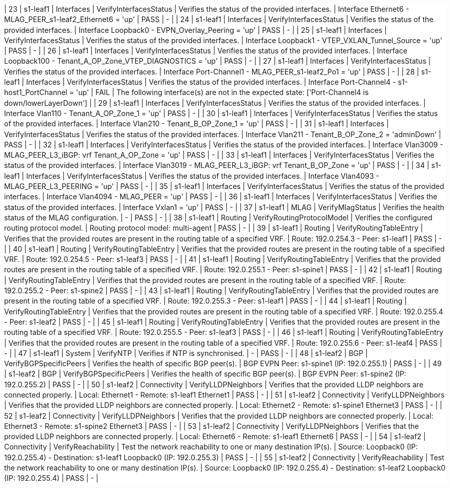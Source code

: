 | 23 | s1-leaf1 | Interfaces | VerifyInterfacesStatus | Verifies the status of the provided interfaces. | Interface Ethernet6 - MLAG_PEER_s1-leaf2_Ethernet6 = 'up' | PASS | - |
| 24 | s1-leaf1 | Interfaces | VerifyInterfacesStatus | Verifies the status of the provided interfaces. | Interface Loopback0 - EVPN_Overlay_Peering = 'up' | PASS | - |
| 25 | s1-leaf1 | Interfaces | VerifyInterfacesStatus | Verifies the status of the provided interfaces. | Interface Loopback1 - VTEP_VXLAN_Tunnel_Source = 'up' | PASS | - |
| 26 | s1-leaf1 | Interfaces | VerifyInterfacesStatus | Verifies the status of the provided interfaces. | Interface Loopback100 - Tenant_A_OP_Zone_VTEP_DIAGNOSTICS = 'up' | PASS | - |
| 27 | s1-leaf1 | Interfaces | VerifyInterfacesStatus | Verifies the status of the provided interfaces. | Interface Port-Channel1 - MLAG_PEER_s1-leaf2_Po1 = 'up' | PASS | - |
| 28 | s1-leaf1 | Interfaces | VerifyInterfacesStatus | Verifies the status of the provided interfaces. | Interface Port-Channel4 - s1-host1_PortChannel = 'up' | FAIL | The following interface(s) are not in the expected state: ['Port-Channel4 is down/lowerLayerDown'] |
| 29 | s1-leaf1 | Interfaces | VerifyInterfacesStatus | Verifies the status of the provided interfaces. | Interface Vlan110 - Tenant_A_OP_Zone_1 = 'up' | PASS | - |
| 30 | s1-leaf1 | Interfaces | VerifyInterfacesStatus | Verifies the status of the provided interfaces. | Interface Vlan210 - Tenant_B_OP_Zone_1 = 'up' | PASS | - |
| 31 | s1-leaf1 | Interfaces | VerifyInterfacesStatus | Verifies the status of the provided interfaces. | Interface Vlan211 - Tenant_B_OP_Zone_2 = 'adminDown' | PASS | - |
| 32 | s1-leaf1 | Interfaces | VerifyInterfacesStatus | Verifies the status of the provided interfaces. | Interface Vlan3009 - MLAG_PEER_L3_iBGP: vrf Tenant_A_OP_Zone = 'up' | PASS | - |
| 33 | s1-leaf1 | Interfaces | VerifyInterfacesStatus | Verifies the status of the provided interfaces. | Interface Vlan3019 - MLAG_PEER_L3_iBGP: vrf Tenant_B_OP_Zone = 'up' | PASS | - |
| 34 | s1-leaf1 | Interfaces | VerifyInterfacesStatus | Verifies the status of the provided interfaces. | Interface Vlan4093 - MLAG_PEER_L3_PEERING = 'up' | PASS | - |
| 35 | s1-leaf1 | Interfaces | VerifyInterfacesStatus | Verifies the status of the provided interfaces. | Interface Vlan4094 - MLAG_PEER = 'up' | PASS | - |
| 36 | s1-leaf1 | Interfaces | VerifyInterfacesStatus | Verifies the status of the provided interfaces. | Interface Vxlan1 = 'up' | PASS | - |
| 37 | s1-leaf1 | MLAG | VerifyMlagStatus | Verifies the health status of the MLAG configuration. | - | PASS | - |
| 38 | s1-leaf1 | Routing | VerifyRoutingProtocolModel | Verifies the configured routing protocol model. | Routing protocol model: multi-agent | PASS | - |
| 39 | s1-leaf1 | Routing | VerifyRoutingTableEntry | Verifies that the provided routes are present in the routing table of a specified VRF. | Route: 192.0.254.3 - Peer: s1-leaf1 | PASS | - |
| 40 | s1-leaf1 | Routing | VerifyRoutingTableEntry | Verifies that the provided routes are present in the routing table of a specified VRF. | Route: 192.0.254.5 - Peer: s1-leaf3 | PASS | - |
| 41 | s1-leaf1 | Routing | VerifyRoutingTableEntry | Verifies that the provided routes are present in the routing table of a specified VRF. | Route: 192.0.255.1 - Peer: s1-spine1 | PASS | - |
| 42 | s1-leaf1 | Routing | VerifyRoutingTableEntry | Verifies that the provided routes are present in the routing table of a specified VRF. | Route: 192.0.255.2 - Peer: s1-spine2 | PASS | - |
| 43 | s1-leaf1 | Routing | VerifyRoutingTableEntry | Verifies that the provided routes are present in the routing table of a specified VRF. | Route: 192.0.255.3 - Peer: s1-leaf1 | PASS | - |
| 44 | s1-leaf1 | Routing | VerifyRoutingTableEntry | Verifies that the provided routes are present in the routing table of a specified VRF. | Route: 192.0.255.4 - Peer: s1-leaf2 | PASS | - |
| 45 | s1-leaf1 | Routing | VerifyRoutingTableEntry | Verifies that the provided routes are present in the routing table of a specified VRF. | Route: 192.0.255.5 - Peer: s1-leaf3 | PASS | - |
| 46 | s1-leaf1 | Routing | VerifyRoutingTableEntry | Verifies that the provided routes are present in the routing table of a specified VRF. | Route: 192.0.255.6 - Peer: s1-leaf4 | PASS | - |
| 47 | s1-leaf1 | System | VerifyNTP | Verifies if NTP is synchronised. | - | PASS | - |
| 48 | s1-leaf2 | BGP | VerifyBGPSpecificPeers | Verifies the health of specific BGP peer(s). | BGP EVPN Peer: s1-spine1 (IP: 192.0.255.1) | PASS | - |
| 49 | s1-leaf2 | BGP | VerifyBGPSpecificPeers | Verifies the health of specific BGP peer(s). | BGP EVPN Peer: s1-spine2 (IP: 192.0.255.2) | PASS | - |
| 50 | s1-leaf2 | Connectivity | VerifyLLDPNeighbors | Verifies that the provided LLDP neighbors are connected properly. | Local: Ethernet1 - Remote: s1-leaf1 Ethernet1 | PASS | - |
| 51 | s1-leaf2 | Connectivity | VerifyLLDPNeighbors | Verifies that the provided LLDP neighbors are connected properly. | Local: Ethernet2 - Remote: s1-spine1 Ethernet3 | PASS | - |
| 52 | s1-leaf2 | Connectivity | VerifyLLDPNeighbors | Verifies that the provided LLDP neighbors are connected properly. | Local: Ethernet3 - Remote: s1-spine2 Ethernet3 | PASS | - |
| 53 | s1-leaf2 | Connectivity | VerifyLLDPNeighbors | Verifies that the provided LLDP neighbors are connected properly. | Local: Ethernet6 - Remote: s1-leaf1 Ethernet6 | PASS | - |
| 54 | s1-leaf2 | Connectivity | VerifyReachability | Test the network reachability to one or many destination IP(s). | Source: Loopback0 (IP: 192.0.255.4) - Destination: s1-leaf1 Loopback0 (IP: 192.0.255.3) | PASS | - |
| 55 | s1-leaf2 | Connectivity | VerifyReachability | Test the network reachability to one or many destination IP(s). | Source: Loopback0 (IP: 192.0.255.4) - Destination: s1-leaf2 Loopback0 (IP: 192.0.255.4) | PASS | - |